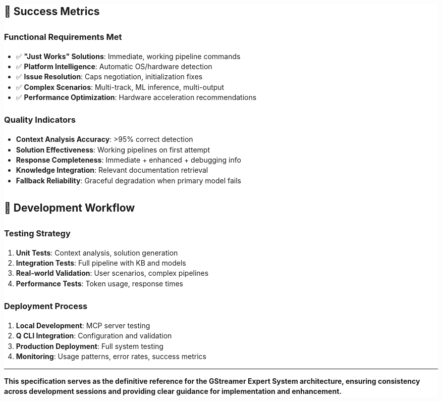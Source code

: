 ## 🎯 Success Metrics

### **Functional Requirements Met**
- ✅ **"Just Works" Solutions**: Immediate, working pipeline commands
- ✅ **Platform Intelligence**: Automatic OS/hardware detection
- ✅ **Issue Resolution**: Caps negotiation, initialization fixes
- ✅ **Complex Scenarios**: Multi-track, ML inference, multi-output
- ✅ **Performance Optimization**: Hardware acceleration recommendations

### **Quality Indicators**
- **Context Analysis Accuracy**: >95% correct detection
- **Solution Effectiveness**: Working pipelines on first attempt
- **Response Completeness**: Immediate + enhanced + debugging info
- **Knowledge Integration**: Relevant documentation retrieval
- **Fallback Reliability**: Graceful degradation when primary model fails

## 🔄 Development Workflow

### **Testing Strategy**
1. **Unit Tests**: Context analysis, solution generation
2. **Integration Tests**: Full pipeline with KB and models
3. **Real-world Validation**: User scenarios, complex pipelines
4. **Performance Tests**: Token usage, response times

### **Deployment Process**
1. **Local Development**: MCP server testing
2. **Q CLI Integration**: Configuration and validation
3. **Production Deployment**: Full system testing
4. **Monitoring**: Usage patterns, error rates, success metrics

---

**This specification serves as the definitive reference for the GStreamer Expert System architecture, ensuring consistency across development sessions and providing clear guidance for implementation and enhancement.**
